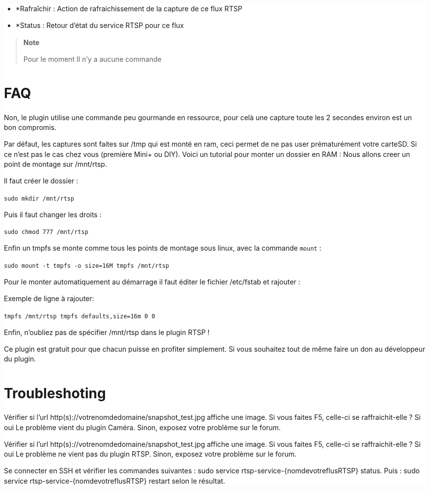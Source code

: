 -   \*Rafraîchir : Action de rafraichissement de la capture de ce flux
    RTSP

-   \*Status : Retour d’état du service RTSP pour ce flux

> **Note**
>
> Pour le moment Il n’y a aucune commande

FAQ 
===

Non, le plugin utilise une commande peu gourmande en ressource, pour
celà une capture toute les 2 secondes environ est un bon compromis.

Par défaut, les captures sont faites sur /tmp qui est monté en ram, ceci
permet de ne pas user prématurément votre carteSD. Si ce n’est pas le
cas chez vous (première Mini+ ou DIY). Voici un tutorial pour monter un
dossier en RAM : Nous allons creer un point de montage sur /mnt/rtsp.

Il faut créer le dossier :

`sudo mkdir /mnt/rtsp`

Puis il faut changer les droits :

`sudo chmod 777 /mnt/rtsp`

Enfin un tmpfs se monte comme tous les points de montage sous linux,
avec la commande `mount` :

`sudo mount -t tmpfs -o size=16M tmpfs /mnt/rtsp`

Pour le monter automatiquement au démarrage il faut éditer le fichier
/etc/fstab et rajouter :

Exemple de ligne à rajouter:

`tmpfs /mnt/rtsp tmpfs defaults,size=16m 0 0`

Enfin, n’oubliez pas de spécifier /mnt/rtsp dans le plugin RTSP !

Ce plugin est gratuit pour que chacun puisse en profiter simplement. Si
vous souhaitez tout de même faire un don au développeur du plugin.

Troubleshoting 
==============

Vérifier si l’url http(s)://votrenomdedomaine/snapshot\_test.jpg affiche
une image. Si vous faites F5, celle-ci se raffraichit-elle ? Si oui Le
problème vient du plugin Caméra. Sinon, exposez votre problème sur le
forum.

Vérifier si l’url http(s)://votrenomdedomaine/snapshot\_test.jpg affiche
une image. Si vous faites F5, celle-ci se raffraichit-elle ? Si oui Le
problème ne vient pas du plugin RTSP. Sinon, exposez votre problème sur
le forum.

Se connecter en SSH et vérifier les commandes suivantes : sudo service
rtsp-service-{nomdevotreflusRTSP} status. Puis : sudo service
rtsp-service-{nomdevotreflusRTSP} restart selon le résultat.
